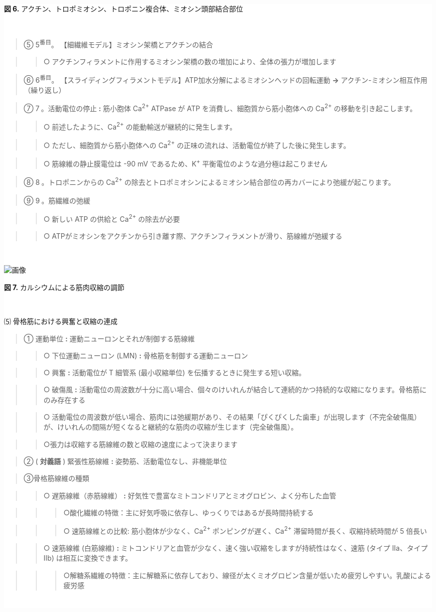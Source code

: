 **図 6.** アクチン、トロポミオシン、トロポニン複合体、ミオシン頭部結合部位

<br>

> ⑤ 5<sup>番目</sup>。 【細繊維モデル】ミオシン架橋とアクチンの結合

>> ○ アクチンフィラメントに作用するミオシン架橋の数の増加により、全体の張力が増加します

> ⑥ 6<sup>番目</sup>。 【スライディングフィラメントモデル】ATP加水分解によるミオシンヘッドの回転運動 **→** アクチン-ミオシン相互作用（繰り返し）

> ⑦ 7<sup> </sup>。活動電位の停止 **:** 筋小胞体 Ca<sup>2+</sup> ATPase が ATP を消費し、細胞質から筋小胞体への Ca<sup>2+</sup> の移動を引き起こします。

>> ○ 前述したように、Ca<sup>2+</sup> の能動輸送が継続的に発生します。

>> ○ ただし、細胞質から筋小胞体への Ca<sup>2+</sup> の正味の流れは、活動電位が終了した後に発生します。

>> ○ 筋線維の静止膜電位は -90 mV であるため、K<sup>+</sup> 平衡電位のような過分極は起こりません

> ⑧ 8<sup> </sup>。トロポニンからの Ca<sup>2+</sup> の除去とトロポミオシンによるミオシン結合部位の再カバーにより弛緩が起こります。

> ⑨ 9<sup> </sup>。筋繊維の弛緩

>> ○ 新しい ATP の供給と Ca<sup>2+</sup> の除去が必要

>> ○ ATPがミオシンをアクチンから引き離す際、アクチンフィラメントが滑り、筋線維が弛緩する

<br>

![画像](https://github.com/JB243/jb243.github.io/assets/55747737/8dae70c4-2c3b-4784-8ada-5ebf8a024c52)

**図 7.** カルシウムによる筋肉収縮の調節

<br>

⑸ 骨格筋における興奮と収縮の連成

> ① 運動単位 **:** 運動ニューロンとそれが制御する筋線維

>> ○ 下位運動ニューロン (LMN) **:** 骨格筋を制御する運動ニューロン

>> ○ 興奮 **:** 活動電位が T 細管系 (最小収縮単位) を伝播するときに発生する短い収縮。

>> ○ 破傷風 **:** 活動電位の周波数が十分に高い場合、個々のけいれんが結合して連続的かつ持続的な収縮になります。骨格筋にのみ存在する

>> ○ 活動電位の周波数が低い場合、筋肉には弛緩期があり、その結果「ぴくぴくした歯車」が出現します（不完全破傷風）が、けいれんの間隔が短くなると継続的な筋肉の収縮が生じます（完全破傷風）。

>> ○張力は収縮する筋線維の数と収縮の速度によって決まります

> ② ( **対義語** ) 緊張性筋線維 **:** 姿勢筋、活動電位なし、非機能単位

> ③骨格筋線維の種類

>> ○ 遅筋線維（赤筋線維） **:** 好気性で豊富なミトコンドリアとミオグロビン、よく分布した血管

>>> ○酸化繊維の特徴：主に好気呼吸に依存し、ゆっくりではあるが長時間持続する

>>> ○ 速筋線維との比較: 筋小胞体が少なく、Ca<sup>2+</sup> ポンピングが遅く、Ca<sup>2+</sup> 滞留時間が長く、収縮持続時間が 5 倍長い

>> ○ 速筋線維 (白筋線維) **:** ミトコンドリアと血管が少なく、速く強い収縮をしますが持続性はなく、速筋 (タイプ IIa、タイプ IIb) は相互に変換できます。

>>> ○解糖系繊維の特徴：主に解糖系に依存しており、線径が太くミオグロビン含量が低いため疲労しやすい。乳酸による疲労感

<br>
